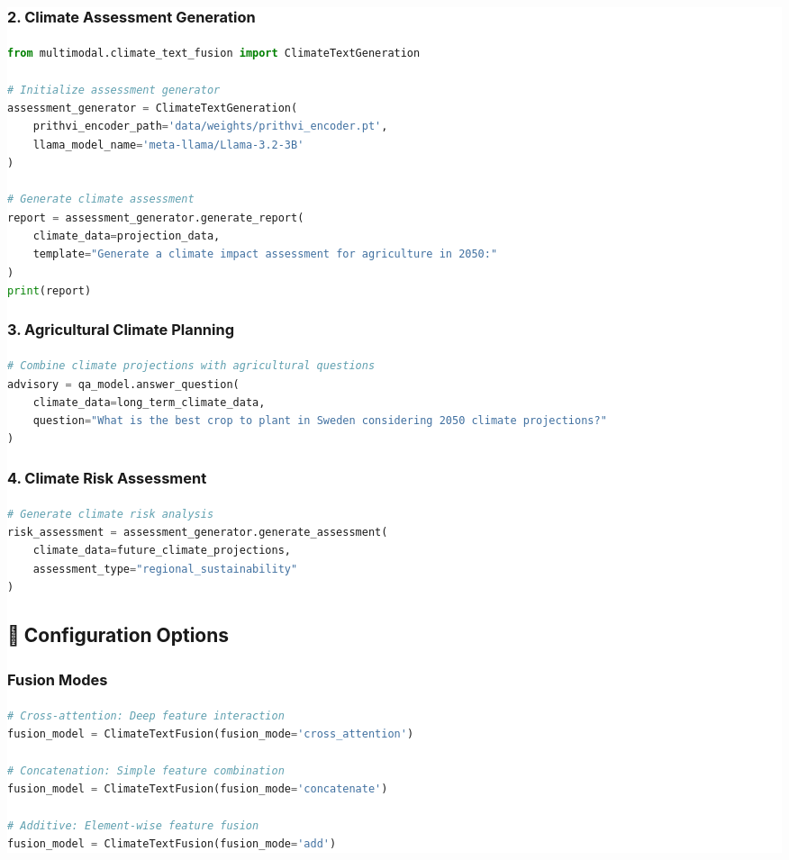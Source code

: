### 2. Climate Assessment Generation

```python
from multimodal.climate_text_fusion import ClimateTextGeneration

# Initialize assessment generator
assessment_generator = ClimateTextGeneration(
    prithvi_encoder_path='data/weights/prithvi_encoder.pt',
    llama_model_name='meta-llama/Llama-3.2-3B'
)

# Generate climate assessment
report = assessment_generator.generate_report(
    climate_data=projection_data,
    template="Generate a climate impact assessment for agriculture in 2050:"
)
print(report)
```

### 3. Agricultural Climate Planning

```python
# Combine climate projections with agricultural questions
advisory = qa_model.answer_question(
    climate_data=long_term_climate_data,
    question="What is the best crop to plant in Sweden considering 2050 climate projections?"
)
```

### 4. Climate Risk Assessment

```python
# Generate climate risk analysis
risk_assessment = assessment_generator.generate_assessment(
    climate_data=future_climate_projections,
    assessment_type="regional_sustainability"
)
```

## 🔧 Configuration Options

### Fusion Modes

```python
# Cross-attention: Deep feature interaction
fusion_model = ClimateTextFusion(fusion_mode='cross_attention')

# Concatenation: Simple feature combination
fusion_model = ClimateTextFusion(fusion_mode='concatenate')

# Additive: Element-wise feature fusion
fusion_model = ClimateTextFusion(fusion_mode='add')
```
